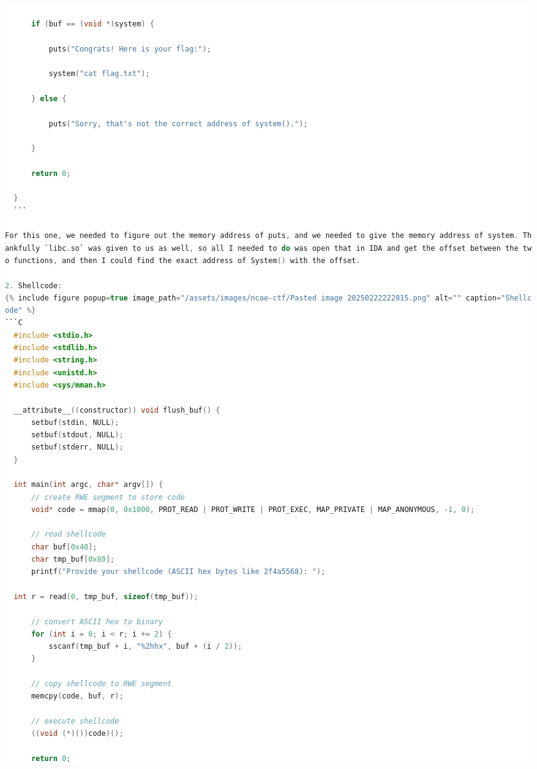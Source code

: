   ```C
	
	    if (buf == (void *)system) {
	
	        puts("Congrats! Here is your flag:");
	
	        system("cat flag.txt");
	
	    } else {
	
	        puts("Sorry, that's not the correct address of system().");
	
	    }
	
	    return 0;
	
	}
	```

  For this one, we needed to figure out the memory address of puts, and we needed to give the memory address of system. Thankfully `libc.so` was given to us as well, so all I needed to do was open that in IDA and get the offset between the two functions, and then I could find the exact address of System() with the offset.

2. Shellcode:
  {% include figure popup=true image_path="/assets/images/ncae-ctf/Pasted image 20250222222815.png" alt="" caption="Shellcode" %}
  ```C
	#include <stdio.h>
	#include <stdlib.h>
	#include <string.h>
	#include <unistd.h>
	#include <sys/mman.h>
	
	__attribute__((constructor)) void flush_buf() {
	    setbuf(stdin, NULL);
	    setbuf(stdout, NULL);
	    setbuf(stderr, NULL);
	}
	
	int main(int argc, char* argv[]) {
	    // create RWE segment to store code
	    void* code = mmap(0, 0x1000, PROT_READ | PROT_WRITE | PROT_EXEC, MAP_PRIVATE | MAP_ANONYMOUS, -1, 0);
	
	    // read shellcode
	    char buf[0x40];
	    char tmp_buf[0x80];
	    printf("Provide your shellcode (ASCII hex bytes like 2f4a5568): ");
	
    int r = read(0, tmp_buf, sizeof(tmp_buf));
	
	    // convert ASCII hex to binary
	    for (int i = 0; i < r; i += 2) {
	        sscanf(tmp_buf + i, "%2hhx", buf + (i / 2));
	    }
	
	    // copy shellcode to RWE segment
	    memcpy(code, buf, r);
	
	    // execute shellcode
	    ((void (*)())code)();
	
	    return 0;
  ```